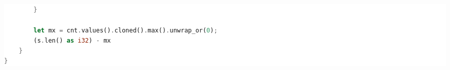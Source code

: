 ```rust
        }

        let mx = cnt.values().cloned().max().unwrap_or(0);
        (s.len() as i32) - mx
    }
}
```






